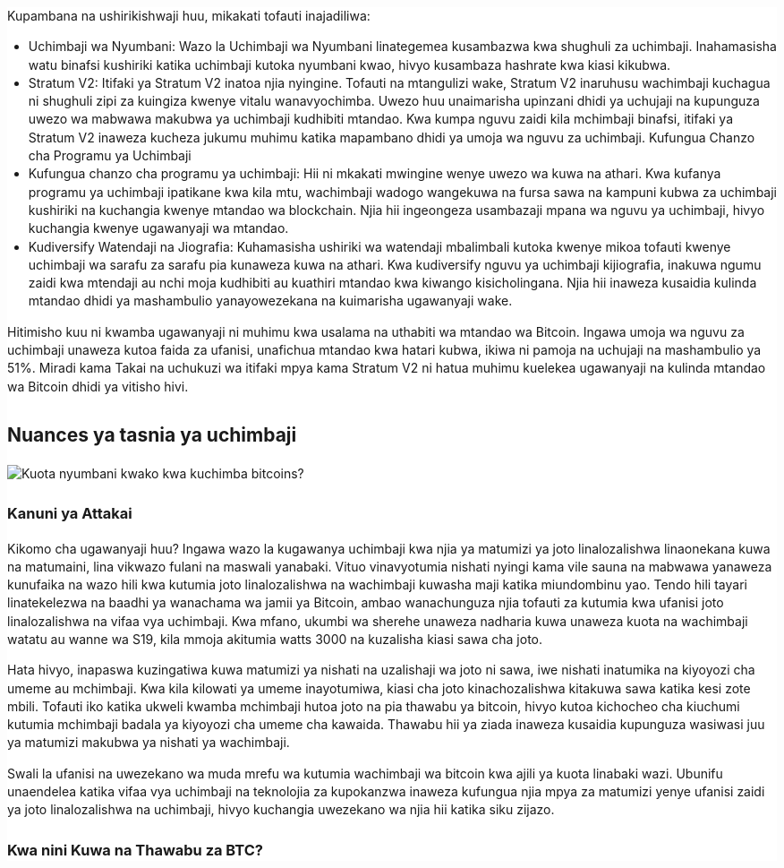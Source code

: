 Kupambana na ushirikishwaji huu, mikakati tofauti inajadiliwa:
* Uchimbaji wa Nyumbani: Wazo la Uchimbaji wa Nyumbani linategemea kusambazwa kwa shughuli za uchimbaji. Inahamasisha watu binafsi kushiriki katika uchimbaji kutoka nyumbani kwao, hivyo kusambaza hashrate kwa kiasi kikubwa.
* Stratum V2: Itifaki ya Stratum V2 inatoa njia nyingine. Tofauti na mtangulizi wake, Stratum V2 inaruhusu wachimbaji kuchagua ni shughuli zipi za kuingiza kwenye vitalu wanavyochimba. Uwezo huu unaimarisha upinzani dhidi ya uchujaji na kupunguza uwezo wa mabwawa makubwa ya uchimbaji kudhibiti mtandao. Kwa kumpa nguvu zaidi kila mchimbaji binafsi, itifaki ya Stratum V2 inaweza kucheza jukumu muhimu katika mapambano dhidi ya umoja wa nguvu za uchimbaji. Kufungua Chanzo cha Programu ya Uchimbaji
* Kufungua chanzo cha programu ya uchimbaji: Hii ni mkakati mwingine wenye uwezo wa kuwa na athari. Kwa kufanya programu ya uchimbaji ipatikane kwa kila mtu, wachimbaji wadogo wangekuwa na fursa sawa na kampuni kubwa za uchimbaji kushiriki na kuchangia kwenye mtandao wa blockchain. Njia hii ingeongeza usambazaji mpana wa nguvu ya uchimbaji, hivyo kuchangia kwenye ugawanyaji wa mtandao.
* Kudiversify Watendaji na Jiografia: Kuhamasisha ushiriki wa watendaji mbalimbali kutoka kwenye mikoa tofauti kwenye uchimbaji wa sarafu za sarafu pia kunaweza kuwa na athari. Kwa kudiversify nguvu ya uchimbaji kijiografia, inakuwa ngumu zaidi kwa mtendaji au nchi moja kudhibiti au kuathiri mtandao kwa kiwango kisicholingana. Njia hii inaweza kusaidia kulinda mtandao dhidi ya mashambulio yanayowezekana na kuimarisha ugawanyaji wake.

Hitimisho kuu ni kwamba ugawanyaji ni muhimu kwa usalama na uthabiti wa mtandao wa Bitcoin. Ingawa umoja wa nguvu za uchimbaji unaweza kutoa faida za ufanisi, unafichua mtandao kwa hatari kubwa, ikiwa ni pamoja na uchujaji na mashambulio ya 51%. Miradi kama Takai na uchukuzi wa itifaki mpya kama Stratum V2 ni hatua muhimu kuelekea ugawanyaji na kulinda mtandao wa Bitcoin dhidi ya vitisho hivi.

## Nuances ya tasnia ya uchimbaji

![Kuota nyumbani kwako kwa kuchimba bitcoins?](https://www.youtube.com/watch?v=SQaK4_8M0kA)

### Kanuni ya Attakai

Kikomo cha ugawanyaji huu?
Ingawa wazo la kugawanya uchimbaji kwa njia ya matumizi ya joto linalozalishwa linaonekana kuwa na matumaini, lina vikwazo fulani na maswali yanabaki. Vituo vinavyotumia nishati nyingi kama vile sauna na mabwawa yanaweza kunufaika na wazo hili kwa kutumia joto linalozalishwa na wachimbaji kuwasha maji katika miundombinu yao. Tendo hili tayari linatekelezwa na baadhi ya wanachama wa jamii ya Bitcoin, ambao wanachunguza njia tofauti za kutumia kwa ufanisi joto linalozalishwa na vifaa vya uchimbaji. Kwa mfano, ukumbi wa sherehe unaweza nadharia kuwa unaweza kuota na wachimbaji watatu au wanne wa S19, kila mmoja akitumia watts 3000 na kuzalisha kiasi sawa cha joto.

Hata hivyo, inapaswa kuzingatiwa kuwa matumizi ya nishati na uzalishaji wa joto ni sawa, iwe nishati inatumika na kiyoyozi cha umeme au mchimbaji. Kwa kila kilowati ya umeme inayotumiwa, kiasi cha joto kinachozalishwa kitakuwa sawa katika kesi zote mbili. Tofauti iko katika ukweli kwamba mchimbaji hutoa joto na pia thawabu ya bitcoin, hivyo kutoa kichocheo cha kiuchumi kutumia mchimbaji badala ya kiyoyozi cha umeme cha kawaida. Thawabu hii ya ziada inaweza kusaidia kupunguza wasiwasi juu ya matumizi makubwa ya nishati ya wachimbaji.

Swali la ufanisi na uwezekano wa muda mrefu wa kutumia wachimbaji wa bitcoin kwa ajili ya kuota linabaki wazi. Ubunifu unaendelea katika vifaa vya uchimbaji na teknolojia za kupokanzwa inaweza kufungua njia mpya za matumizi yenye ufanisi zaidi ya joto linalozalishwa na uchimbaji, hivyo kuchangia uwezekano wa njia hii katika siku zijazo.

### Kwa nini Kuwa na Thawabu za BTC?
